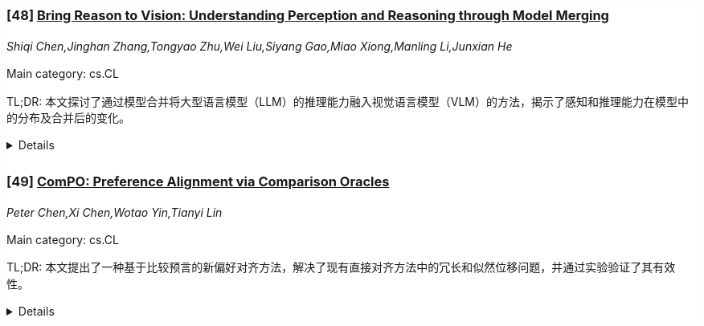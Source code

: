 
### [48] [Bring Reason to Vision: Understanding Perception and Reasoning through Model Merging](https://arxiv.org/abs/2505.05464)
*Shiqi Chen,Jinghan Zhang,Tongyao Zhu,Wei Liu,Siyang Gao,Miao Xiong,Manling Li,Junxian He*

Main category: cs.CL

TL;DR: 本文探讨了通过模型合并将大型语言模型（LLM）的推理能力融入视觉语言模型（VLM）的方法，揭示了感知和推理能力在模型中的分布及合并后的变化。


<details><summary>Details</summary></details>


### [49] [ComPO: Preference Alignment via Comparison Oracles](https://arxiv.org/abs/2505.05465)
*Peter Chen,Xi Chen,Wotao Yin,Tianyi Lin*

Main category: cs.CL

TL;DR: 本文提出了一种基于比较预言的新偏好对齐方法，解决了现有直接对齐方法中的冗长和似然位移问题，并通过实验验证了其有效性。


<details>
  <summary>Details</summary>
Motivation: 现有直接对齐方法存在冗长和似然位移问题，尤其是噪声偏好对会导致偏好和非偏好响应的似然相似。本文旨在解决这些问题。

Method: 提出基于比较预言的新偏好对齐方法，提供其基本方案的收敛保证，并通过启发式方法改进。实验验证了其在噪声偏好对下的灵活性和兼容性。

Result: 实验在多个模型（Mistral-7B、Llama-3-8B、Gemma-2-9B）和基准（AlpacaEval 2、MT-Bench、Arena-Hard）上验证了方法的有效性。

